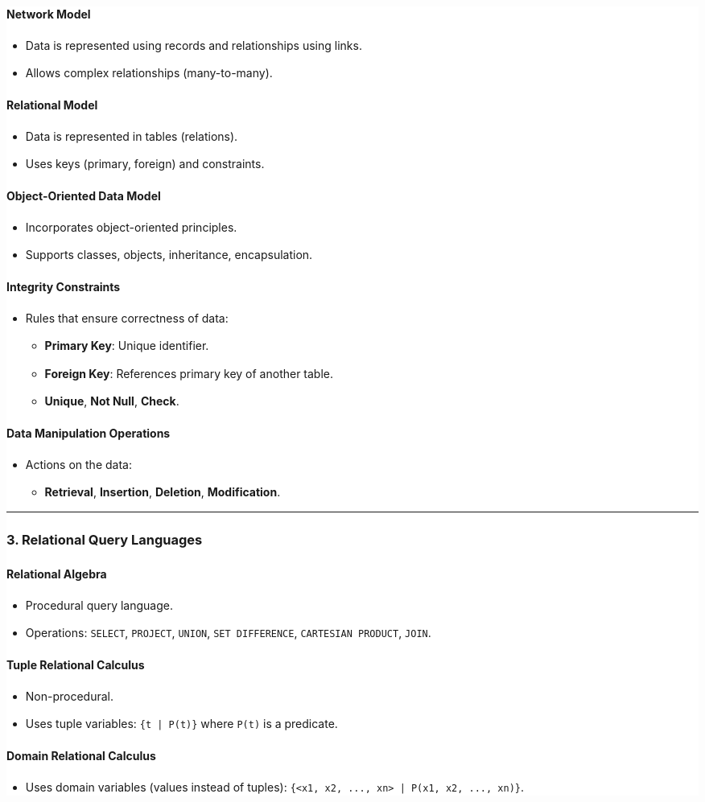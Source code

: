 
#### Network Model

- Data is represented using records and relationships using links.
    
- Allows complex relationships (many-to-many).
    

#### Relational Model

- Data is represented in tables (relations).
    
- Uses keys (primary, foreign) and constraints.
    

#### Object-Oriented Data Model

- Incorporates object-oriented principles.
    
- Supports classes, objects, inheritance, encapsulation.
    

#### Integrity Constraints

- Rules that ensure correctness of data:
    
    - **Primary Key**: Unique identifier.
        
    - **Foreign Key**: References primary key of another table.
        
    - **Unique**, **Not Null**, **Check**.
        

#### Data Manipulation Operations

- Actions on the data:
    
    - **Retrieval**, **Insertion**, **Deletion**, **Modification**.
        

---

### 3. **Relational Query Languages**

#### Relational Algebra

- Procedural query language.
    
- Operations: `SELECT`, `PROJECT`, `UNION`, `SET DIFFERENCE`, `CARTESIAN PRODUCT`, `JOIN`.
    

#### Tuple Relational Calculus

- Non-procedural.
    
- Uses tuple variables: `{t | P(t)}` where `P(t)` is a predicate.
    

#### Domain Relational Calculus

- Uses domain variables (values instead of tuples): `{<x1, x2, ..., xn> | P(x1, x2, ..., xn)}`.
    
